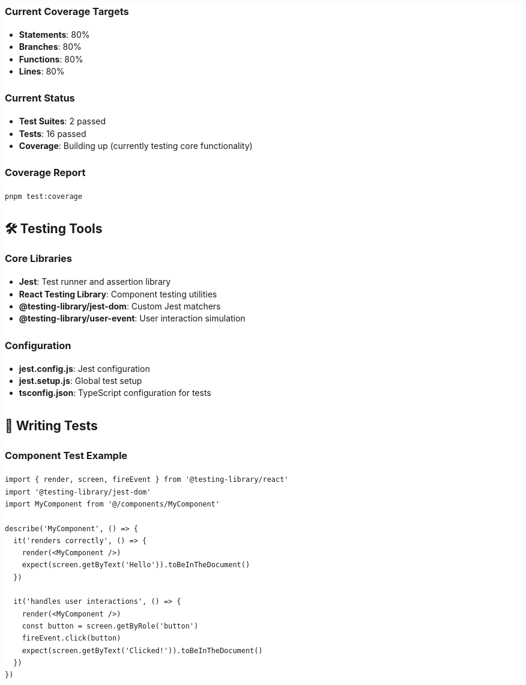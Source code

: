 ### Current Coverage Targets
- **Statements**: 80%
- **Branches**: 80%
- **Functions**: 80%
- **Lines**: 80%

### Current Status
- **Test Suites**: 2 passed
- **Tests**: 16 passed
- **Coverage**: Building up (currently testing core functionality)

### Coverage Report
```bash
pnpm test:coverage
```

## 🛠️ Testing Tools

### Core Libraries
- **Jest**: Test runner and assertion library
- **React Testing Library**: Component testing utilities
- **@testing-library/jest-dom**: Custom Jest matchers
- **@testing-library/user-event**: User interaction simulation

### Configuration
- **jest.config.js**: Jest configuration
- **jest.setup.js**: Global test setup
- **tsconfig.json**: TypeScript configuration for tests

## 📝 Writing Tests

### Component Test Example
```tsx
import { render, screen, fireEvent } from '@testing-library/react'
import '@testing-library/jest-dom'
import MyComponent from '@/components/MyComponent'

describe('MyComponent', () => {
  it('renders correctly', () => {
    render(<MyComponent />)
    expect(screen.getByText('Hello')).toBeInTheDocument()
  })

  it('handles user interactions', () => {
    render(<MyComponent />)
    const button = screen.getByRole('button')
    fireEvent.click(button)
    expect(screen.getByText('Clicked!')).toBeInTheDocument()
  })
})
```
